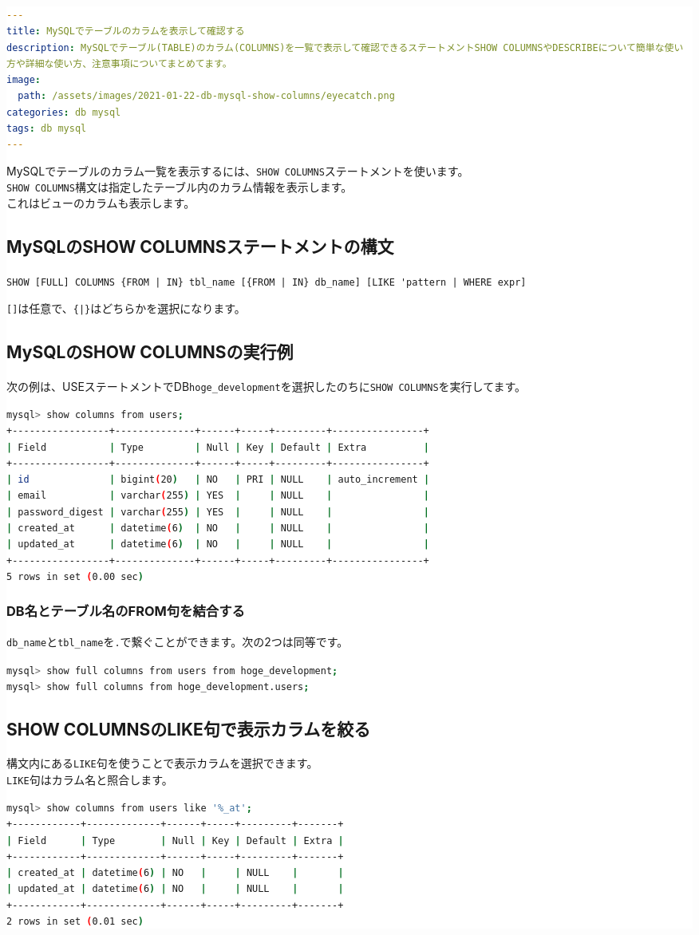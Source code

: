 ```yaml
---
title: MySQLでテーブルのカラムを表示して確認する
description: MySQLでテーブル(TABLE)のカラム(COLUMNS)を一覧で表示して確認できるステートメントSHOW COLUMNSやDESCRIBEについて簡単な使い方や詳細な使い方、注意事項についてまとめてます。
image:
  path: /assets/images/2021-01-22-db-mysql-show-columns/eyecatch.png
categories: db mysql
tags: db mysql
---
```

MySQLでテーブルのカラム一覧を表示するには、`SHOW COLUMNS`ステートメントを使います。  
`SHOW COLUMNS`構文は指定したテーブル内のカラム情報を表示します。  
これはビューのカラムも表示します。

## MySQLのSHOW COLUMNSステートメントの構文
`SHOW [FULL] COLUMNS {FROM | IN} tbl_name [{FROM | IN} db_name] [LIKE 'pattern | WHERE expr]`

`[]`は任意で、`{|}`はどちらかを選択になります。

## MySQLのSHOW COLUMNSの実行例
次の例は、USEステートメントでDB`hoge_development`を選択したのちに`SHOW COLUMNS`を実行してます。

```sh
mysql> show columns from users;
+-----------------+--------------+------+-----+---------+----------------+
| Field           | Type         | Null | Key | Default | Extra          |
+-----------------+--------------+------+-----+---------+----------------+
| id              | bigint(20)   | NO   | PRI | NULL    | auto_increment |
| email           | varchar(255) | YES  |     | NULL    |                |
| password_digest | varchar(255) | YES  |     | NULL    |                |
| created_at      | datetime(6)  | NO   |     | NULL    |                |
| updated_at      | datetime(6)  | NO   |     | NULL    |                |
+-----------------+--------------+------+-----+---------+----------------+
5 rows in set (0.00 sec)
```

### DB名とテーブル名のFROM句を結合する
`db_name`と`tbl_name`を`.`で繋ぐことができます。次の2つは同等です。

```sh
mysql> show full columns from users from hoge_development;
mysql> show full columns from hoge_development.users;
```

## SHOW COLUMNSのLIKE句で表示カラムを絞る
構文内にある`LIKE`句を使うことで表示カラムを選択できます。  
`LIKE`句はカラム名と照合します。

```sh
mysql> show columns from users like '%_at';
+------------+-------------+------+-----+---------+-------+
| Field      | Type        | Null | Key | Default | Extra |
+------------+-------------+------+-----+---------+-------+
| created_at | datetime(6) | NO   |     | NULL    |       |
| updated_at | datetime(6) | NO   |     | NULL    |       |
+------------+-------------+------+-----+---------+-------+
2 rows in set (0.01 sec)
```
